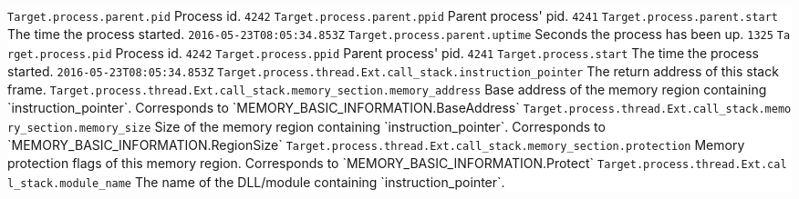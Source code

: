 <tr>
<td><code>Target.process.parent.pid</code></td>
<td>Process id.</td>
<td><code>4242</code></td>
</tr>
<tr>
<td><code>Target.process.parent.ppid</code></td>
<td>Parent process' pid.</td>
<td><code>4241</code></td>
</tr>
<tr>
<td><code>Target.process.parent.start</code></td>
<td>The time the process started.</td>
<td><code>2016-05-23T08:05:34.853Z</code></td>
</tr>
<tr>
<td><code>Target.process.parent.uptime</code></td>
<td>Seconds the process has been up.</td>
<td><code>1325</code></td>
</tr>
<tr>
<td><code>Target.process.pid</code></td>
<td>Process id.</td>
<td><code>4242</code></td>
</tr>
<tr>
<td><code>Target.process.ppid</code></td>
<td>Parent process' pid.</td>
<td><code>4241</code></td>
</tr>
<tr>
<td><code>Target.process.start</code></td>
<td>The time the process started.</td>
<td><code>2016-05-23T08:05:34.853Z</code></td>
</tr>
<tr>
<td><code>Target.process.thread.Ext.call_stack.instruction_pointer</code></td>
<td>The return address of this stack frame.</td>
<td></td>
</tr>
<tr>
<td><code>Target.process.thread.Ext.call_stack.memory_section.memory_address</code></td>
<td>Base address of the memory region containing `instruction_pointer`.  Corresponds to `MEMORY_BASIC_INFORMATION.BaseAddress`</td>
<td></td>
</tr>
<tr>
<td><code>Target.process.thread.Ext.call_stack.memory_section.memory_size</code></td>
<td>Size of the memory region containing `instruction_pointer`.  Corresponds to `MEMORY_BASIC_INFORMATION.RegionSize`</td>
<td></td>
</tr>
<tr>
<td><code>Target.process.thread.Ext.call_stack.memory_section.protection</code></td>
<td>Memory protection flags of this memory region.  Corresponds to `MEMORY_BASIC_INFORMATION.Protect`</td>
<td></td>
</tr>
<tr>
<td><code>Target.process.thread.Ext.call_stack.module_name</code></td>
<td>The name of the DLL/module containing `instruction_pointer`.</td>
<td></td>
</tr>
<tr>